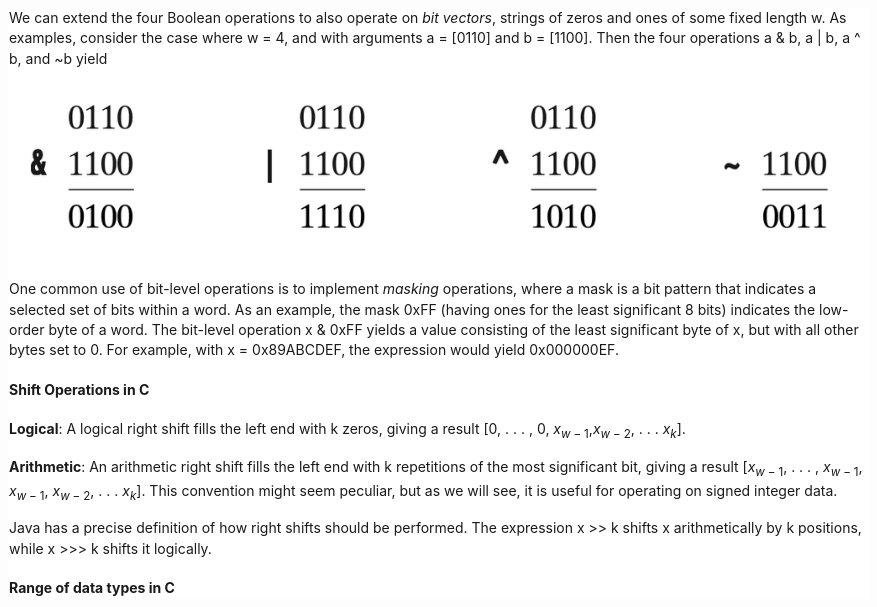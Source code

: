 We can extend the four Boolean operations to also operate on *bit vectors*, strings of zeros and ones of some fixed length w. As examples, consider the case where w = 4, and with arguments a = [0110] and b = [1100]. Then the four operations a & b, a | b, a ^ b, and ~b yield

![image-20210221105816693](Asserts/Computer.Systems.A.Programmer's.Perspective/image-20210221105816693.png)

One common use of bit-level operations is to implement *masking* operations, where a mask is a bit pattern that indicates a selected set of bits within a word. As an example, the mask 0xFF (having ones for the least significant 8 bits) indicates the low-order byte of a word. The bit-level operation x & 0xFF yields a value consisting of the least significant byte of x, but with all other bytes set to 0. For example, with x = 0x89ABCDEF, the expression would yield 0x000000EF. 

#### Shift Operations in C

**Logical**: A logical right shift fills the left end with k zeros, giving a result [0, . . . , 0, $x_{w−1}$,$x_{w−2}$, . . . $x_{k}$].

**Arithmetic**: An arithmetic right shift fills the left end with k repetitions of the most significant bit, giving a result [$x_{w−1}$, . . . , $x_{w−1}$, $x_{w−1}$, $x_{w−2}$, . . . $x_{k}$]. This convention might seem peculiar, but as we will see, it is useful for operating on signed integer data.

Java has a precise definition of how right shifts should be performed. The expression x >> k shifts x arithmetically by k positions, while x >>> k shifts it logically.

#### Range of data types in C
